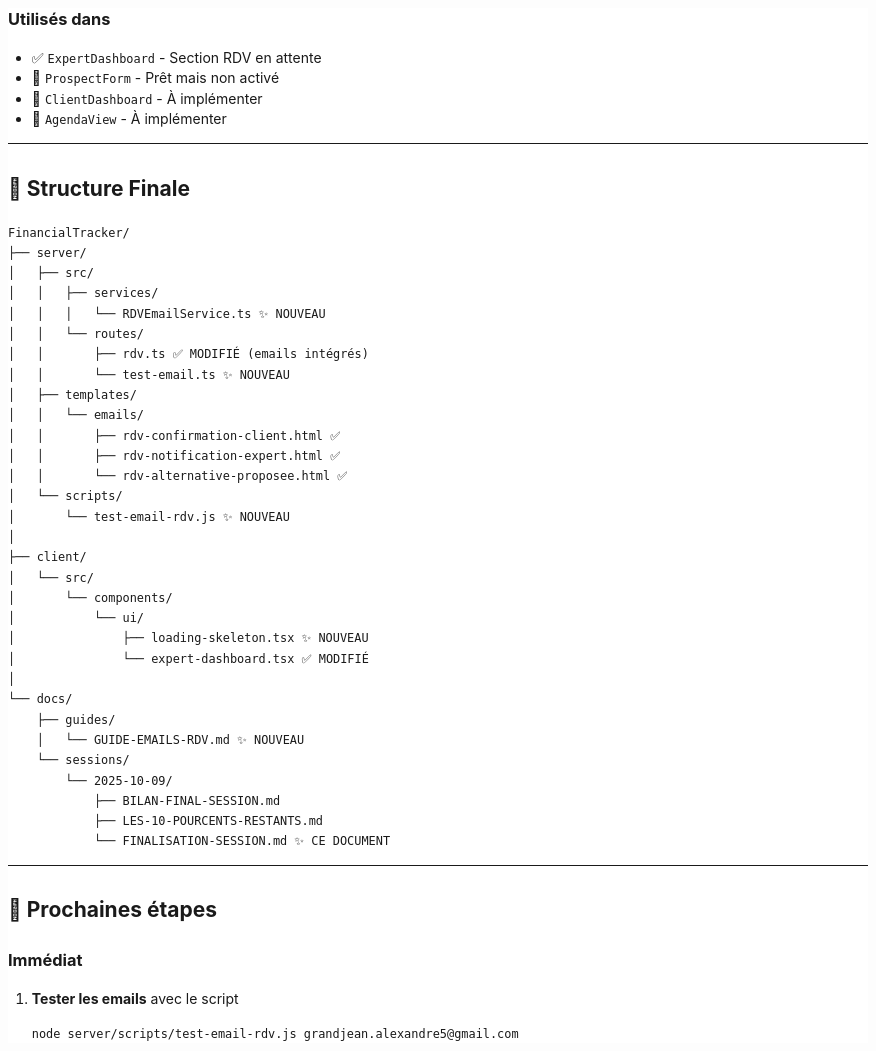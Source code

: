 ### Utilisés dans
- ✅ `ExpertDashboard` - Section RDV en attente
- 📝 `ProspectForm` - Prêt mais non activé
- 📝 `ClientDashboard` - À implémenter
- 📝 `AgendaView` - À implémenter

---

## 📁 Structure Finale

```
FinancialTracker/
├── server/
│   ├── src/
│   │   ├── services/
│   │   │   └── RDVEmailService.ts ✨ NOUVEAU
│   │   └── routes/
│   │       ├── rdv.ts ✅ MODIFIÉ (emails intégrés)
│   │       └── test-email.ts ✨ NOUVEAU
│   ├── templates/
│   │   └── emails/
│   │       ├── rdv-confirmation-client.html ✅
│   │       ├── rdv-notification-expert.html ✅
│   │       └── rdv-alternative-proposee.html ✅
│   └── scripts/
│       └── test-email-rdv.js ✨ NOUVEAU
│
├── client/
│   └── src/
│       └── components/
│           └── ui/
│               ├── loading-skeleton.tsx ✨ NOUVEAU
│               └── expert-dashboard.tsx ✅ MODIFIÉ
│
└── docs/
    ├── guides/
    │   └── GUIDE-EMAILS-RDV.md ✨ NOUVEAU
    └── sessions/
        └── 2025-10-09/
            ├── BILAN-FINAL-SESSION.md
            ├── LES-10-POURCENTS-RESTANTS.md
            └── FINALISATION-SESSION.md ✨ CE DOCUMENT
```

---

## 🚀 Prochaines étapes

### Immédiat
1. **Tester les emails** avec le script
   ```bash
   node server/scripts/test-email-rdv.js grandjean.alexandre5@gmail.com
   ```
